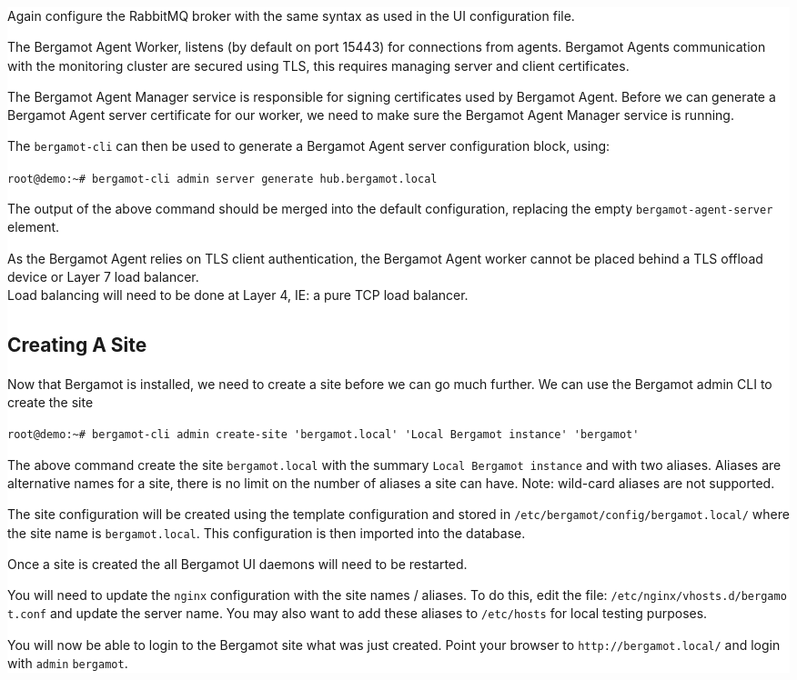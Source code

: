Again configure the RabbitMQ broker with the same syntax as used in the UI 
configuration file.

The Bergamot Agent Worker, listens (by default on port 15443) for connections 
from agents.  Bergamot Agents communication with the monitoring cluster are 
secured using TLS, this requires managing server and client certificates.

The Bergamot Agent Manager service is responsible for signing certificates used 
by Bergamot Agent.  Before we can generate a Bergamot Agent server certificate 
for our worker, we need to make sure the Bergamot Agent Manager service is 
running.

The `bergamot-cli` can then be used to generate a Bergamot Agent server 
configuration block, using:

    root@demo:~# bergamot-cli admin server generate hub.bergamot.local

The output of the above command should be merged into the default configuration, 
replacing the empty `bergamot-agent-server` element.

As the Bergamot Agent relies on TLS client authentication, the Bergamot Agent 
worker cannot be placed behind a TLS offload device or Layer 7 load balancer.  
Load balancing will need to be done at Layer 4, IE: a pure TCP load balancer.

## Creating A Site

Now that Bergamot is installed, we need to create a site before we can go much 
further.  We can use the Bergamot admin CLI to create the site

    root@demo:~# bergamot-cli admin create-site 'bergamot.local' 'Local Bergamot instance' 'bergamot'

The above command create the site `bergamot.local` with the summary 
`Local Bergamot instance` and with two aliases.  Aliases are alternative names 
for a site, there is no limit on the number of aliases a site can have.  Note: 
wild-card aliases are not supported.

The site configuration will be created using the template configuration and 
stored in `/etc/bergamot/config/bergamot.local/` where the site name is 
`bergamot.local`.  This configuration is then imported into the database.

Once a site is created the all Bergamot UI daemons will need to be restarted.

You will need to update the `nginx` configuration with the site names / aliases. 
To do this, edit the file: `/etc/nginx/vhosts.d/bergamot.conf` and update the 
server name.  You may also want to add these aliases to `/etc/hosts` for local 
testing purposes.

You will now be able to login to the Bergamot site what was just created.  Point 
your browser to `http://bergamot.local/` and login with `admin` `bergamot`.

